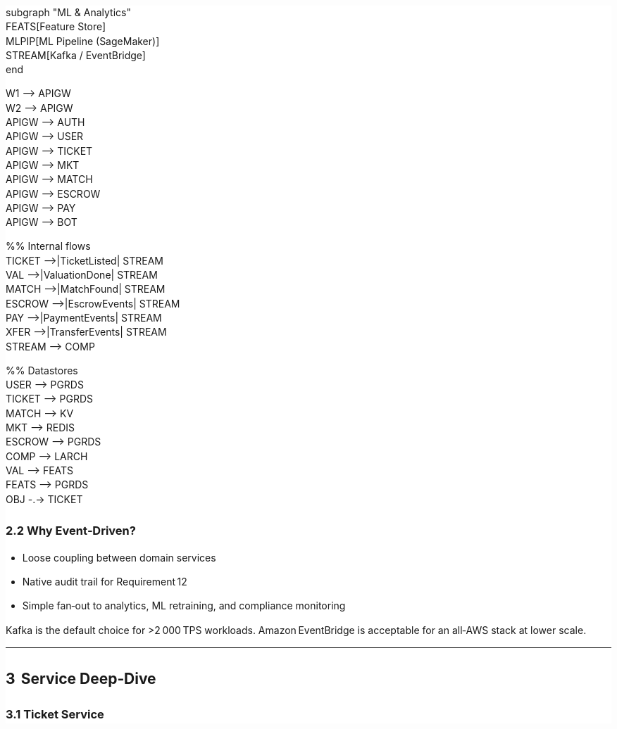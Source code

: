 subgraph "ML & Analytics"  
  FEATS\[Feature Store\]  
  MLPIP\[ML Pipeline (SageMaker)\]  
  STREAM\[Kafka / EventBridge\]  
end

W1 \--\> APIGW  
W2 \--\> APIGW  
APIGW \--\> AUTH  
APIGW \--\> USER  
APIGW \--\> TICKET  
APIGW \--\> MKT  
APIGW \--\> MATCH  
APIGW \--\> ESCROW  
APIGW \--\> PAY  
APIGW \--\> BOT

%% Internal flows  
TICKET \--\>|TicketListed| STREAM  
VAL \--\>|ValuationDone| STREAM  
MATCH \--\>|MatchFound| STREAM  
ESCROW \--\>|EscrowEvents| STREAM  
PAY \--\>|PaymentEvents| STREAM  
XFER \--\>|TransferEvents| STREAM  
STREAM \--\> COMP

%% Datastores  
USER \--\> PGRDS  
TICKET \--\> PGRDS  
MATCH \--\> KV  
MKT \--\> REDIS  
ESCROW \--\> PGRDS  
COMP \--\> LARCH  
VAL \--\> FEATS  
FEATS \--\> PGRDS  
OBJ \-.-\> TICKET

### **2.2 Why Event‑Driven?**

* Loose coupling between domain services

* Native audit trail for Requirement 12

* Simple fan‑out to analytics, ML retraining, and compliance monitoring

Kafka is the default choice for \>2 000 TPS workloads. Amazon EventBridge is acceptable for an all‑AWS stack at lower scale.

---

## **3  Service Deep‑Dive**

### **3.1 Ticket Service**
